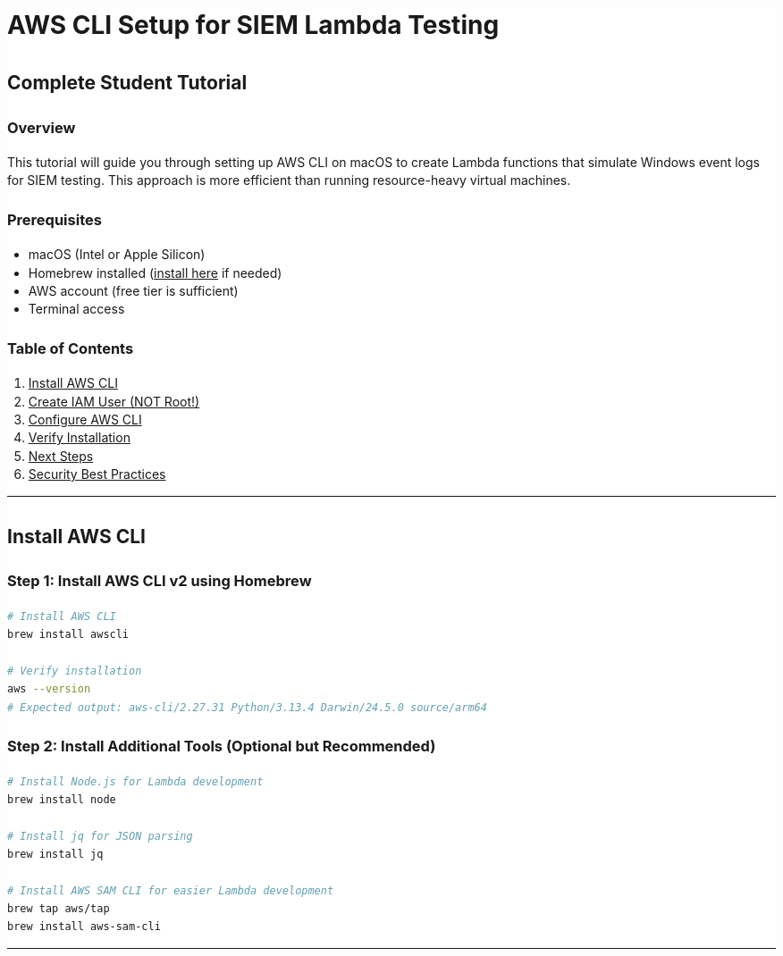 # AWS CLI Setup for SIEM Lambda Testing
## Complete Student Tutorial

### Overview
This tutorial will guide you through setting up AWS CLI on macOS to create Lambda functions that simulate Windows event logs for SIEM testing. This approach is more efficient than running resource-heavy virtual machines.

### Prerequisites
- macOS (Intel or Apple Silicon)
- Homebrew installed ([install here](https://brew.sh) if needed)
- AWS account (free tier is sufficient)
- Terminal access

### Table of Contents
1. [Install AWS CLI](#install-aws-cli)
2. [Create IAM User (NOT Root!)](#create-iam-user)
3. [Configure AWS CLI](#configure-aws-cli)
4. [Verify Installation](#verify-installation)
5. [Next Steps](#next-steps)
6. [Security Best Practices](#security-best-practices)

---

## Install AWS CLI

### Step 1: Install AWS CLI v2 using Homebrew

```bash
# Install AWS CLI
brew install awscli

# Verify installation
aws --version
# Expected output: aws-cli/2.27.31 Python/3.13.4 Darwin/24.5.0 source/arm64
```

### Step 2: Install Additional Tools (Optional but Recommended)

```bash
# Install Node.js for Lambda development
brew install node

# Install jq for JSON parsing
brew install jq

# Install AWS SAM CLI for easier Lambda development
brew tap aws/tap
brew install aws-sam-cli
```

---